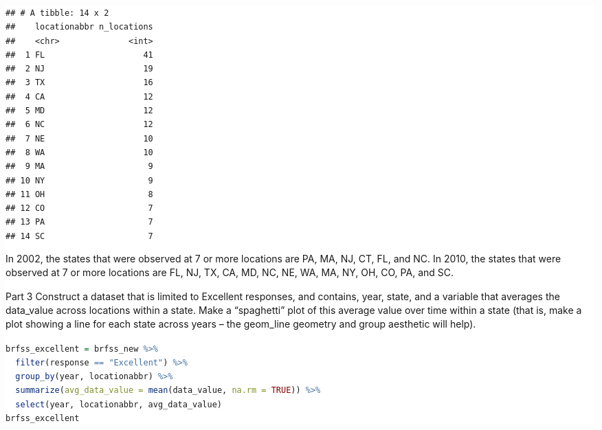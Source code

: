     ## # A tibble: 14 x 2
    ##    locationabbr n_locations
    ##    <chr>              <int>
    ##  1 FL                    41
    ##  2 NJ                    19
    ##  3 TX                    16
    ##  4 CA                    12
    ##  5 MD                    12
    ##  6 NC                    12
    ##  7 NE                    10
    ##  8 WA                    10
    ##  9 MA                     9
    ## 10 NY                     9
    ## 11 OH                     8
    ## 12 CO                     7
    ## 13 PA                     7
    ## 14 SC                     7

In 2002, the states that were observed at 7 or more locations are PA,
MA, NJ, CT, FL, and NC. In 2010, the states that were observed at 7 or
more locations are FL, NJ, TX, CA, MD, NC, NE, WA, MA, NY, OH, CO, PA,
and SC.

Part 3 Construct a dataset that is limited to Excellent responses, and
contains, year, state, and a variable that averages the data\_value
across locations within a state. Make a “spaghetti” plot of this average
value over time within a state (that is, make a plot showing a line for
each state across years – the geom\_line geometry and group aesthetic
will help).

``` r
brfss_excellent = brfss_new %>%
  filter(response == "Excellent") %>%
  group_by(year, locationabbr) %>%
  summarize(avg_data_value = mean(data_value, na.rm = TRUE)) %>%
  select(year, locationabbr, avg_data_value) 
brfss_excellent
```
